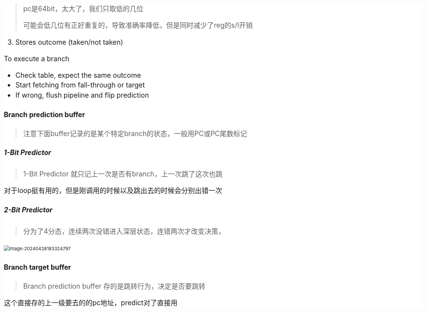 > pc是64bit，太大了，我们只取低的几位
>
> 可能会低几位有正好重复的，导致准确率降低，但是同时减少了reg的s/l开销

3. Stores outcome (taken/not taken)

To execute a branch

- Check table, expect the same outcome
- Start fetching from fall-through or target
- If wrong, flush pipeline and flip prediction

#### Branch prediction buffer 

> 注意下面buffer记录的是某个特定branch的状态，一般用PC或PC尾数标记

##### 1-Bit Predictor

> 1-Bit Predictor 就只记上一次是否有branch，上一次跳了这次也跳

对于loop挺有用的，但是刚调用的时候以及跳出去的时候会分别出错一次

##### 2-Bit Predictor

> 分为了4分态，连续两次没错进入深层状态，连错两次才改变决策，

<img src="https://raw.githubusercontent.com/RimLutienpeist/image-hosting/main/image-20240428183324797.png" alt="image-20240428183324797" style="zoom:67%;" />

#### Branch target buffer

> Branch prediction buffer 存的是跳转行为，决定是否要跳转

这个直接存的上一级要去的的pc地址，predict对了直接用
